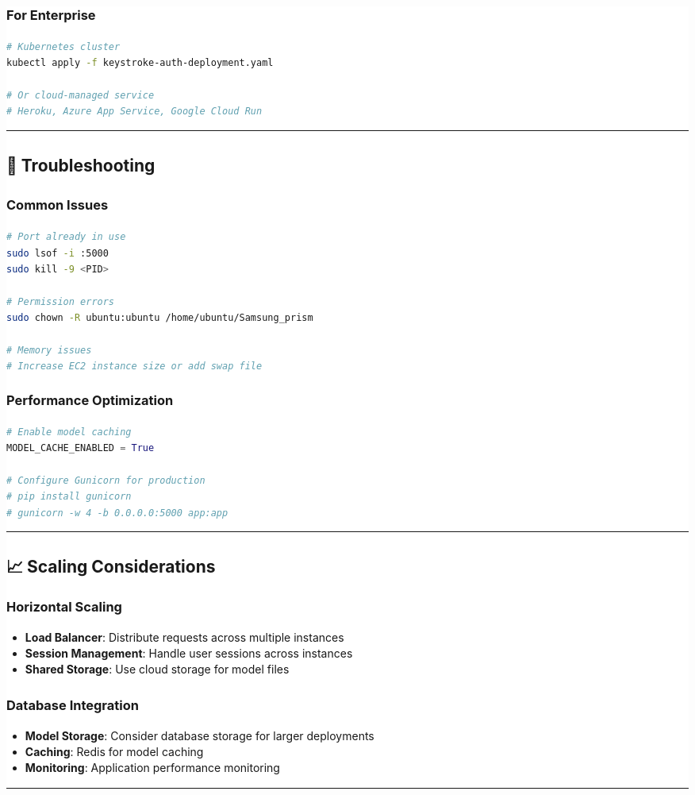 ### **For Enterprise**
```bash
# Kubernetes cluster
kubectl apply -f keystroke-auth-deployment.yaml

# Or cloud-managed service
# Heroku, Azure App Service, Google Cloud Run
```

---

## 🔧 **Troubleshooting**

### **Common Issues**
```bash
# Port already in use
sudo lsof -i :5000
sudo kill -9 <PID>

# Permission errors
sudo chown -R ubuntu:ubuntu /home/ubuntu/Samsung_prism

# Memory issues
# Increase EC2 instance size or add swap file
```

### **Performance Optimization**
```python
# Enable model caching
MODEL_CACHE_ENABLED = True

# Configure Gunicorn for production
# pip install gunicorn
# gunicorn -w 4 -b 0.0.0.0:5000 app:app
```

---

## 📈 **Scaling Considerations**

### **Horizontal Scaling**
- **Load Balancer**: Distribute requests across multiple instances
- **Session Management**: Handle user sessions across instances
- **Shared Storage**: Use cloud storage for model files

### **Database Integration**
- **Model Storage**: Consider database storage for larger deployments
- **Caching**: Redis for model caching
- **Monitoring**: Application performance monitoring

---